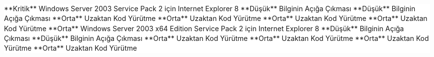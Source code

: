<td style="border:1px solid black;">
**Kritik**
</td>
</tr>
<tr class="alternateRow">
<td style="border:1px solid black;">
Windows Server 2003 Service Pack 2 için Internet Explorer 8
</td>
<td style="border:1px solid black;">
**Düşük**  
Bilginin Açığa Çıkması
</td>
<td style="border:1px solid black;">
**Düşük**  
Bilginin Açığa Çıkması
</td>
<td style="border:1px solid black;">
**Orta**  
Uzaktan Kod Yürütme
</td>
<td style="border:1px solid black;">
**Orta**  
Uzaktan Kod Yürütme
</td>
<td style="border:1px solid black;">
**Orta**  
Uzaktan Kod Yürütme
</td>
<td style="border:1px solid black;">
**Orta**  
Uzaktan Kod Yürütme
</td>
<td style="border:1px solid black;">
**Orta**
</td>
</tr>
<tr>
<td style="border:1px solid black;">
Windows Server 2003 x64 Edition Service Pack 2 için Internet Explorer 8
</td>
<td style="border:1px solid black;">
**Düşük**  
Bilginin Açığa Çıkması
</td>
<td style="border:1px solid black;">
**Düşük**  
Bilginin Açığa Çıkması
</td>
<td style="border:1px solid black;">
**Orta**  
Uzaktan Kod Yürütme
</td>
<td style="border:1px solid black;">
**Orta**  
Uzaktan Kod Yürütme
</td>
<td style="border:1px solid black;">
**Orta**  
Uzaktan Kod Yürütme
</td>
<td style="border:1px solid black;">
**Orta**  
Uzaktan Kod Yürütme
</td>